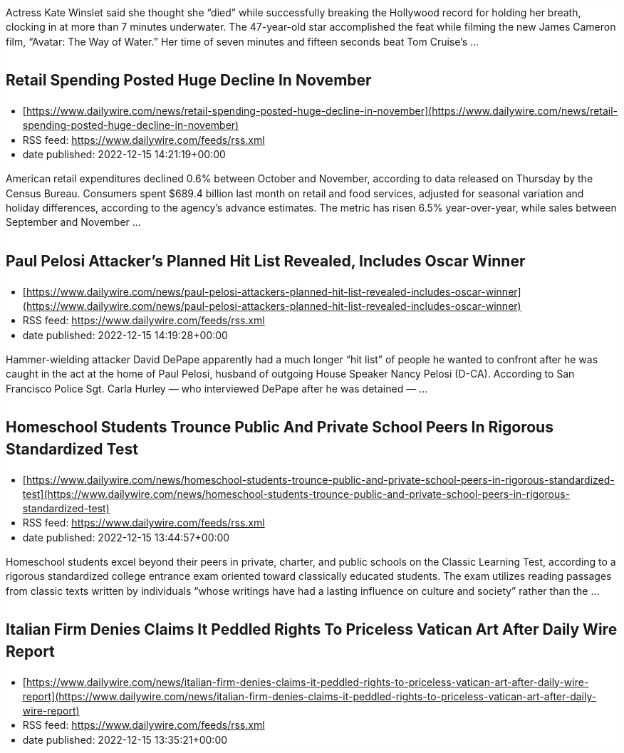 Actress Kate Winslet said she thought she “died” while successfully breaking the Hollywood record for holding her breath, clocking in at more than 7 minutes underwater. The 47-year-old star accomplished the feat while filming the new James Cameron film, “Avatar: The Way of Water.” Her time of seven minutes and fifteen seconds beat Tom Cruise’s ...

## Retail Spending Posted Huge Decline In November
 - [https://www.dailywire.com/news/retail-spending-posted-huge-decline-in-november](https://www.dailywire.com/news/retail-spending-posted-huge-decline-in-november)
 - RSS feed: https://www.dailywire.com/feeds/rss.xml
 - date published: 2022-12-15 14:21:19+00:00

American retail expenditures declined 0.6% between October and November, according to data released on Thursday by the Census Bureau. Consumers spent $689.4 billion last month on retail and food services, adjusted for seasonal variation and holiday differences, according to the agency’s advance estimates. The metric has risen 6.5% year-over-year, while sales between September and November ...

## Paul Pelosi Attacker’s Planned Hit List Revealed, Includes Oscar Winner
 - [https://www.dailywire.com/news/paul-pelosi-attackers-planned-hit-list-revealed-includes-oscar-winner](https://www.dailywire.com/news/paul-pelosi-attackers-planned-hit-list-revealed-includes-oscar-winner)
 - RSS feed: https://www.dailywire.com/feeds/rss.xml
 - date published: 2022-12-15 14:19:28+00:00

Hammer-wielding attacker David DePape apparently had a much longer &#8220;hit list&#8221; of people he wanted to confront after he was caught in the act at the home of Paul Pelosi, husband of outgoing House Speaker Nancy Pelosi (D-CA). According to San Francisco Police Sgt. Carla Hurley — who interviewed DePape after he was detained — ...

## Homeschool Students Trounce Public And Private School Peers In Rigorous Standardized Test
 - [https://www.dailywire.com/news/homeschool-students-trounce-public-and-private-school-peers-in-rigorous-standardized-test](https://www.dailywire.com/news/homeschool-students-trounce-public-and-private-school-peers-in-rigorous-standardized-test)
 - RSS feed: https://www.dailywire.com/feeds/rss.xml
 - date published: 2022-12-15 13:44:57+00:00

Homeschool students excel beyond their peers in private, charter, and public schools on the Classic Learning Test, according to a rigorous standardized college entrance exam oriented toward classically educated students. The exam utilizes reading passages from classic texts written by individuals “whose writings have had a lasting influence on culture and society” rather than the ...

## Italian Firm Denies Claims It Peddled Rights To Priceless Vatican Art After Daily Wire Report
 - [https://www.dailywire.com/news/italian-firm-denies-claims-it-peddled-rights-to-priceless-vatican-art-after-daily-wire-report](https://www.dailywire.com/news/italian-firm-denies-claims-it-peddled-rights-to-priceless-vatican-art-after-daily-wire-report)
 - RSS feed: https://www.dailywire.com/feeds/rss.xml
 - date published: 2022-12-15 13:35:21+00:00
